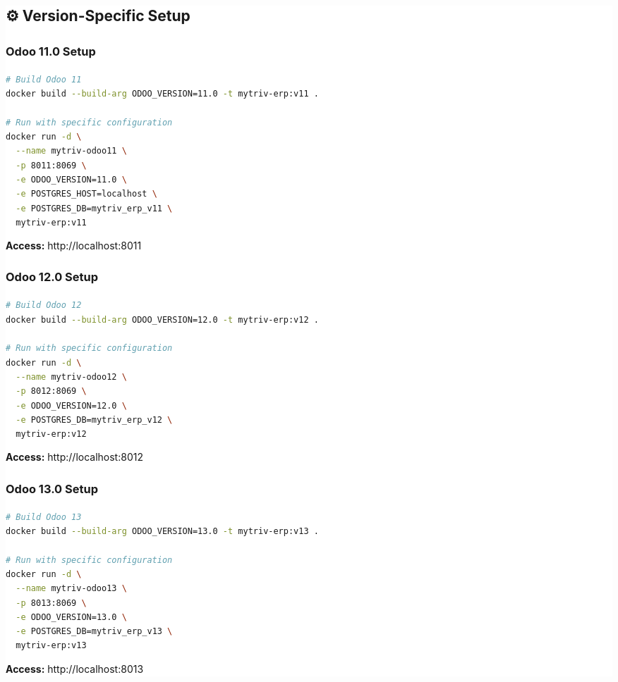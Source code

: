 ## ⚙️ Version-Specific Setup

### Odoo 11.0 Setup

```bash
# Build Odoo 11
docker build --build-arg ODOO_VERSION=11.0 -t mytriv-erp:v11 .

# Run with specific configuration
docker run -d \
  --name mytriv-odoo11 \
  -p 8011:8069 \
  -e ODOO_VERSION=11.0 \
  -e POSTGRES_HOST=localhost \
  -e POSTGRES_DB=mytriv_erp_v11 \
  mytriv-erp:v11
```

**Access:** http://localhost:8011

### Odoo 12.0 Setup

```bash
# Build Odoo 12
docker build --build-arg ODOO_VERSION=12.0 -t mytriv-erp:v12 .

# Run with specific configuration
docker run -d \
  --name mytriv-odoo12 \
  -p 8012:8069 \
  -e ODOO_VERSION=12.0 \
  -e POSTGRES_DB=mytriv_erp_v12 \
  mytriv-erp:v12
```

**Access:** http://localhost:8012

### Odoo 13.0 Setup

```bash
# Build Odoo 13
docker build --build-arg ODOO_VERSION=13.0 -t mytriv-erp:v13 .

# Run with specific configuration
docker run -d \
  --name mytriv-odoo13 \
  -p 8013:8069 \
  -e ODOO_VERSION=13.0 \
  -e POSTGRES_DB=mytriv_erp_v13 \
  mytriv-erp:v13
```

**Access:** http://localhost:8013
